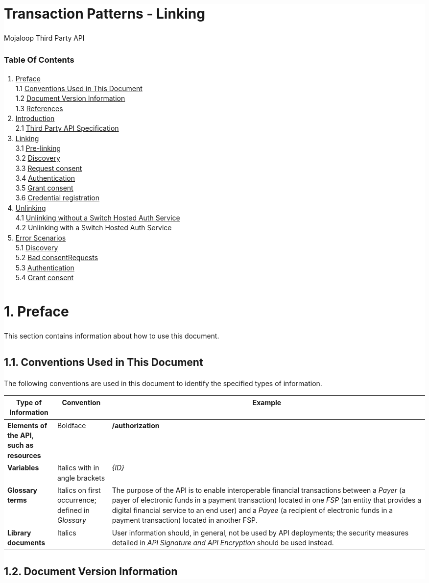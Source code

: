 
# Transaction Patterns - Linking

Mojaloop Third Party API

### Table Of Contents

1. [Preface](#Preface)  
   1.1 [Conventions Used in This Document](#ConventionsUsedinThisDocument)  
   1.2 [Document Version Information](#DocumentVersionInformation)  
   1.3 [References](#References)  
2. [Introduction](#Introduction)  
   2.1 [Third Party API Specification](#ThirdPartyAPISpecification)  
3. [Linking](#Linking)  
   3.1 [Pre-linking](#Pre-linking)  
   3.2 [Discovery](#Discovery)  
   3.3 [Request consent](#Requestconsent)    
   3.4 [Authentication](#Authentication)  
   3.5 [Grant consent](#Grantconsent)  
   3.6 [Credential registration](#Credentialregistration)  
4. [Unlinking](#Unlinking)  
   4.1 [Unlinking without a Switch Hosted Auth Service](#UnlinkingwithoutaSwitchHostedAuthService)  
   4.2 [Unlinking with a Switch Hosted Auth Service](#UnlinkingwithaSwitchHostedAuthService)  
5. [Error Scenarios](#ErrorScenarios)  
   5.1 [Discovery](#Discovery-1)  
   5.2 [Bad consentRequests](#BadconsentRequests)  
   5.3 [Authentication](#Authentication-1)  
   5.4 [Grant consent](#Grantconsent-1)  

#  1. <a id='Preface'></a>Preface

This section contains information about how to use this document.

##  1.1. <a id='ConventionsUsedinThisDocument'></a>Conventions Used in This Document

The following conventions are used in this document to identify the
specified types of information.

|Type of Information|Convention|Example|
|---|---|---|
|**Elements of the API, such as resources**|Boldface|**/authorization**|
|**Variables**|Italics with in angle brackets|_{ID}_|
|**Glossary terms**|Italics on first occurrence; defined in _Glossary_|The purpose of the API is to enable interoperable financial transactions between a _Payer_ (a payer of electronic funds in a payment transaction) located in one _FSP_ (an entity that provides a digital financial service to an end user) and a _Payee_ (a recipient of electronic funds in a payment transaction) located in another FSP.|
|**Library documents**|Italics|User information should, in general, not be used by API deployments; the security measures detailed in _API Signature and API Encryption_ should be used instead.|

##  1.2. <a id='DocumentVersionInformation'></a>Document Version Information
